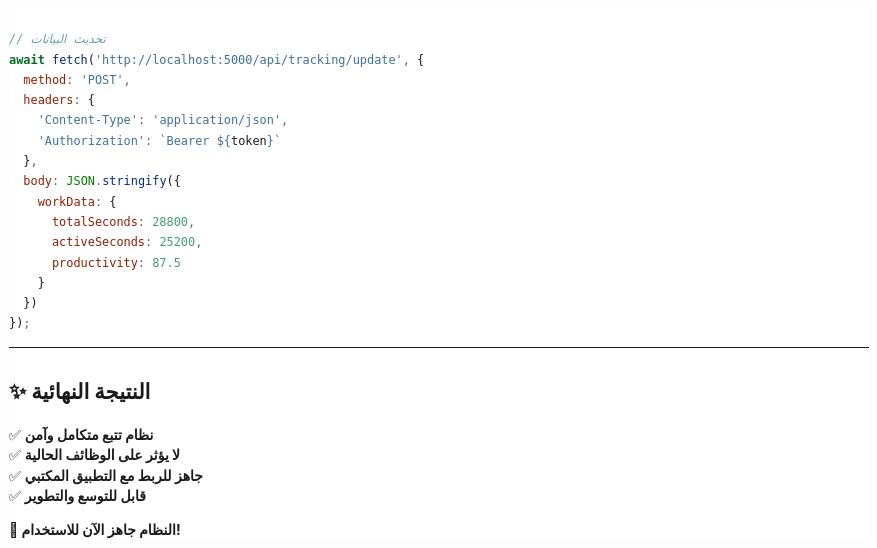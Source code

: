 ```javascript

// تحديث البيانات
await fetch('http://localhost:5000/api/tracking/update', {
  method: 'POST',
  headers: {
    'Content-Type': 'application/json',
    'Authorization': `Bearer ${token}`
  },
  body: JSON.stringify({
    workData: {
      totalSeconds: 28800,
      activeSeconds: 25200,
      productivity: 87.5
    }
  })
});
```

---

## ✨ **النتيجة النهائية**

✅ **نظام تتبع متكامل وآمن**  
✅ **لا يؤثر على الوظائف الحالية**  
✅ **جاهز للربط مع التطبيق المكتبي**  
✅ **قابل للتوسع والتطوير**  

**🎉 النظام جاهز الآن للاستخدام!** 